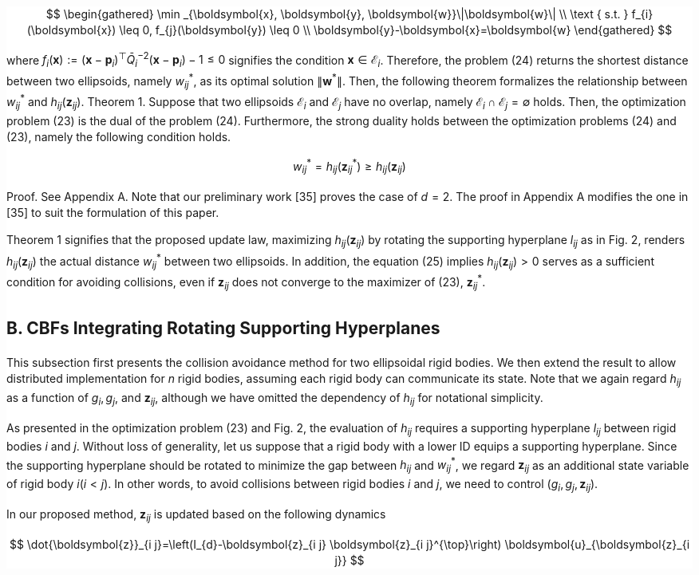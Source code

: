 $$
\begin{gathered}
\min _{\boldsymbol{x}, \boldsymbol{y}, \boldsymbol{w}}\|\boldsymbol{w}\| \\
\text { s.t. } f_{i}(\boldsymbol{x}) \leq 0, f_{j}(\boldsymbol{y}) \leq 0 \\
\boldsymbol{y}-\boldsymbol{x}=\boldsymbol{w}
\end{gathered}
$$

where $f_{i}(\boldsymbol{x}):=\left(\boldsymbol{x}-\boldsymbol{p}_{i}\right)^{\top} \bar{Q}_{i}^{-2}\left(\boldsymbol{x}-\boldsymbol{p}_{i}\right)-1 \leq 0$ signifies the condition $\boldsymbol{x} \in \mathcal{E}_{i}$. Therefore, the problem (24) returns the shortest distance between two ellipsoids, namely $w_{i j}^{*}$, as its optimal solution $\left\|\boldsymbol{w}^{*}\right\|$. Then, the following theorem formalizes the relationship between $w_{i j}^{*}$ and $h_{i j}\left(\boldsymbol{z}_{i j}\right)$.
Theorem 1. Suppose that two ellipsoids $\mathcal{E}_{i}$ and $\mathcal{E}_{j}$ have no overlap, namely $\mathcal{E}_{i} \cap \mathcal{E}_{j}=\emptyset$ holds. Then, the optimization problem (23) is the dual of the problem (24). Furthermore, the strong duality holds between the optimization problems (24) and (23), namely the following condition holds.

$$
w_{i j}^{*}=h_{i j}\left(\boldsymbol{z}_{i j}^{*}\right) \geq h_{i j}\left(\boldsymbol{z}_{i j}\right)
$$

Proof. See Appendix A. Note that our preliminary work [35] proves the case of $d=2$. The proof in Appendix A modifies the one in [35] to suit the formulation of this paper.

Theorem 1 signifies that the proposed update law, maximizing $h_{i j}\left(\boldsymbol{z}_{i j}\right)$ by rotating the supporting hyperplane $l_{i j}$ as in Fig. 2, renders $h_{i j}\left(\boldsymbol{z}_{i j}\right)$ the actual distance $w_{i j}^{*}$ between two ellipsoids. In addition, the equation (25) implies $h_{i j}\left(\boldsymbol{z}_{i j}\right)>0$ serves as a sufficient condition for avoiding collisions, even if $\boldsymbol{z}_{i j}$ does not converge to the maximizer of (23), $\boldsymbol{z}_{i j}^{*}$.

## B. CBFs Integrating Rotating Supporting Hyperplanes

This subsection first presents the collision avoidance method for two ellipsoidal rigid bodies. We then extend the result to allow distributed implementation for $n$ rigid bodies, assuming each rigid body can communicate its state. Note that we again regard $h_{i j}$ as a function of $g_{i}, g_{j}$, and $\boldsymbol{z}_{i j}$, although we have omitted the dependency of $h_{i j}$ for notational simplicity.

As presented in the optimization problem (23) and Fig. 2, the evaluation of $h_{i j}$ requires a supporting hyperplane $l_{i j}$ between rigid bodies $i$ and $j$. Without loss of generality, let us suppose that a rigid body with a lower ID equips a supporting hyperplane. Since the supporting hyperplane should be rotated to minimize the gap between $h_{i j}$ and $w_{i j}^{*}$, we regard $\boldsymbol{z}_{i j}$ as an additional state variable of rigid body $i(i<j)$. In other words, to avoid collisions between rigid bodies $i$ and $j$, we need to control $\left(g_{i}, g_{j}, \boldsymbol{z}_{i j}\right)$.

In our proposed method, $\boldsymbol{z}_{i j}$ is updated based on the following dynamics

$$
\dot{\boldsymbol{z}}_{i j}=\left(I_{d}-\boldsymbol{z}_{i j} \boldsymbol{z}_{i j}^{\top}\right) \boldsymbol{u}_{\boldsymbol{z}_{i j}}
$$


[^0]:    *This work is supported by JSPS KAKENHI Grant Number 22K14275. (Corresponding Author: Riku Funada)
[^0]:    ${ }^{1}$ While an angular body velocity is a scalar for $d=2$, making a bold letter unsuitable, we use $\boldsymbol{u}$ for both $d=2$ and $d=3$ for notational simplicity.